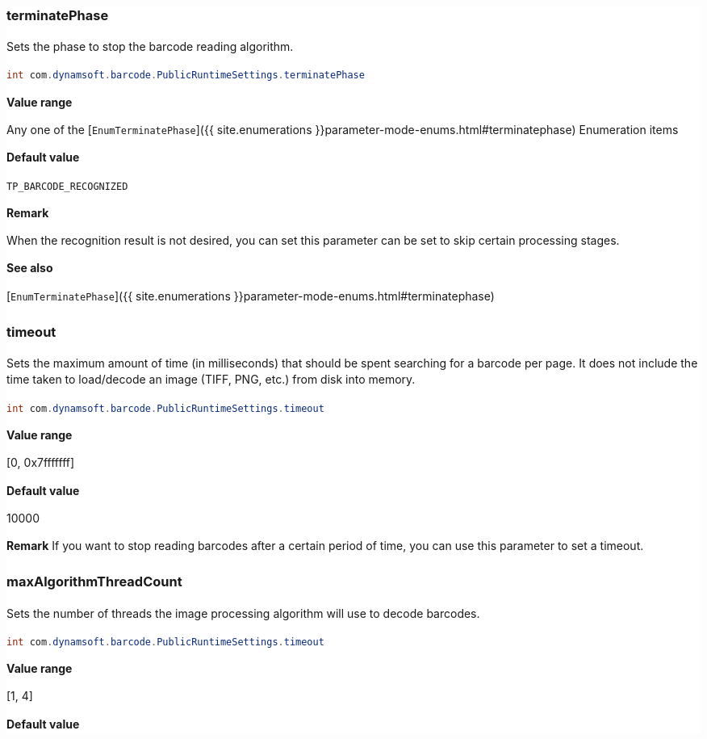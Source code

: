 ### terminatePhase

Sets the phase to stop the barcode reading algorithm.

```java
int com.dynamsoft.barcode.PublicRuntimeSettings.terminatePhase
```

**Value range**

Any one of the [`EnumTerminatePhase`]({{ site.enumerations }}parameter-mode-enums.html#terminatephase) Enumeration items

**Default value**

`TP_BARCODE_RECOGNIZED`

**Remark**

When the recognition result is not desired, you can set this parameter can be set to skip certain processing stages.

**See also**

[`EnumTerminatePhase`]({{ site.enumerations }}parameter-mode-enums.html#terminatephase)

### timeout

Sets the maximum amount of time (in milliseconds) that should be spent searching for a barcode per page. It does not include the time taken to load/decode an image (TIFF, PNG, etc.) from disk into memory.

```java
int com.dynamsoft.barcode.PublicRuntimeSettings.timeout
```

**Value range**

[0, 0x7fffffff]

**Default value**

10000

**Remark**
    If you want to stop reading barcodes after a certain period of time, you can use this parameter to set a timeout.

### maxAlgorithmThreadCount

Sets the number of threads the image processing algorithm will use to decode barcodes.

```java
int com.dynamsoft.barcode.PublicRuntimeSettings.timeout
```

**Value range**

[1, 4]

**Default value**
